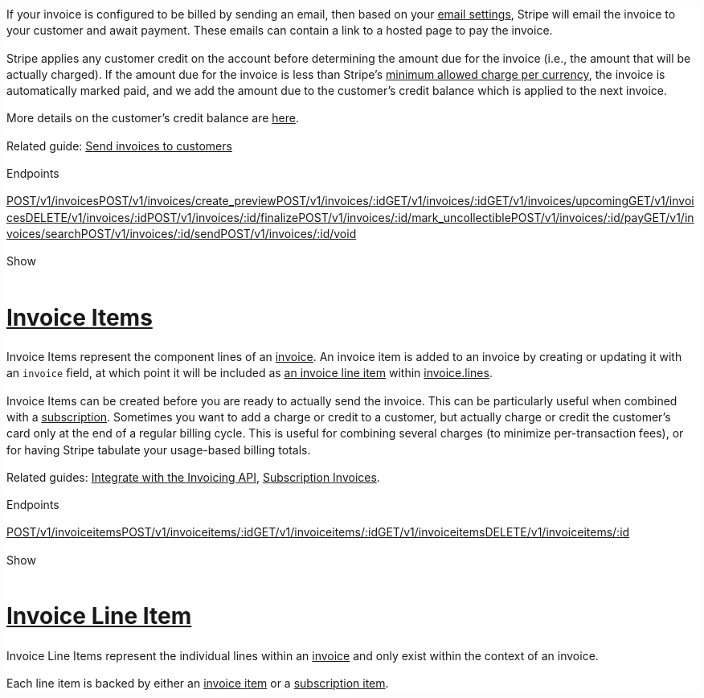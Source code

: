 If your invoice is configured to be billed by sending an email, then based on your [email settings](https://dashboard.stripe.com/account/billing/automatic), Stripe will email the invoice to your customer and await payment. These emails can contain a link to a hosted page to pay the invoice.

Stripe applies any customer credit on the account before determining the amount due for the invoice (i.e., the amount that will be actually charged). If the amount due for the invoice is less than Stripe’s [minimum allowed charge per currency](/currencies#minimum-and-maximum-charge-amounts), the invoice is automatically marked paid, and we add the amount due to the customer’s credit balance which is applied to the next invoice.

More details on the customer’s credit balance are [here](/billing/customer/balance).

Related guide: [Send invoices to customers](/billing/invoices/sending)

Endpoints

[POST/v1/invoices](/api/invoices/create)[POST/v1/invoices/create\_preview](/api/invoices/create_preview)[POST/v1/invoices/:id](/api/invoices/update)[GET/v1/invoices/:id](/api/invoices/retrieve)[GET/v1/invoices/upcoming](/api/invoices/upcoming)[GET/v1/invoices](/api/invoices/list)[DELETE/v1/invoices/:id](/api/invoices/delete)[POST/v1/invoices/:id/finalize](/api/invoices/finalize)[POST/v1/invoices/:id/mark\_uncollectible](/api/invoices/mark_uncollectible)[POST/v1/invoices/:id/pay](/api/invoices/pay)[GET/v1/invoices/search](/api/invoices/search)[POST/v1/invoices/:id/send](/api/invoices/send)[POST/v1/invoices/:id/void](/api/invoices/void)

Show

[Invoice Items](/api/invoiceitems) 
===================================

Invoice Items represent the component lines of an [invoice](/api/invoices). An invoice item is added to an invoice by creating or updating it with an `invoice` field, at which point it will be included as [an invoice line item](/api/invoices/line_item) within [invoice.lines](/api/invoices/object#invoice_object-lines).

Invoice Items can be created before you are ready to actually send the invoice. This can be particularly useful when combined with a [subscription](/api/subscriptions). Sometimes you want to add a charge or credit to a customer, but actually charge or credit the customer’s card only at the end of a regular billing cycle. This is useful for combining several charges (to minimize per-transaction fees), or for having Stripe tabulate your usage-based billing totals.

Related guides: [Integrate with the Invoicing API](/invoicing/integration), [Subscription Invoices](/billing/invoices/subscription#adding-upcoming-invoice-items).

Endpoints

[POST/v1/invoiceitems](/api/invoiceitems/create)[POST/v1/invoiceitems/:id](/api/invoiceitems/update)[GET/v1/invoiceitems/:id](/api/invoiceitems/retrieve)[GET/v1/invoiceitems](/api/invoiceitems/list)[DELETE/v1/invoiceitems/:id](/api/invoiceitems/delete)

Show

[Invoice Line Item](/api/invoice-line-item) 
============================================

Invoice Line Items represent the individual lines within an [invoice](/api/invoices) and only exist within the context of an invoice.

Each line item is backed by either an [invoice item](/api/invoiceitems) or a [subscription item](/api/subscription_items).
